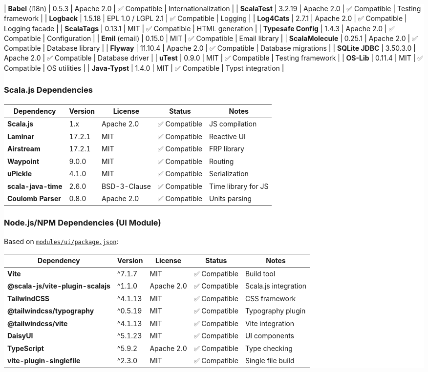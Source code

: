 | **Babel** (i18n) | 0.5.3 | Apache 2.0 | ✅ Compatible | Internationalization |
| **ScalaTest** | 3.2.19 | Apache 2.0 | ✅ Compatible | Testing framework |
| **Logback** | 1.5.18 | EPL 1.0 / LGPL 2.1 | ✅ Compatible | Logging |
| **Log4Cats** | 2.7.1 | Apache 2.0 | ✅ Compatible | Logging facade |
| **ScalaTags** | 0.13.1 | MIT | ✅ Compatible | HTML generation |
| **Typesafe Config** | 1.4.3 | Apache 2.0 | ✅ Compatible | Configuration |
| **Emil** (email) | 0.15.0 | MIT | ✅ Compatible | Email library |
| **ScalaMolecule** | 0.25.1 | Apache 2.0 | ✅ Compatible | Database library |
| **Flyway** | 11.10.4 | Apache 2.0 | ✅ Compatible | Database migrations |
| **SQLite JDBC** | 3.50.3.0 | Apache 2.0 | ✅ Compatible | Database driver |
| **uTest** | 0.9.0 | MIT | ✅ Compatible | Testing framework |
| **OS-Lib** | 0.11.4 | MIT | ✅ Compatible | OS utilities |
| **Java-Typst** | 1.4.0 | MIT | ✅ Compatible | Typst integration |

### Scala.js Dependencies

| Dependency | Version | License | Status | Notes |
|---|---|---|---|---|
| **Scala.js** | 1.x | Apache 2.0 | ✅ Compatible | JS compilation |
| **Laminar** | 17.2.1 | MIT | ✅ Compatible | Reactive UI |
| **Airstream** | 17.2.1 | MIT | ✅ Compatible | FRP library |
| **Waypoint** | 9.0.0 | MIT | ✅ Compatible | Routing |
| **uPickle** | 4.1.0 | MIT | ✅ Compatible | Serialization |
| **scala-java-time** | 2.6.0 | BSD-3-Clause | ✅ Compatible | Time library for JS |
| **Coulomb Parser** | 0.8.0 | Apache 2.0 | ✅ Compatible | Units parsing |

### Node.js/NPM Dependencies (UI Module)

Based on [`modules/ui/package.json`](../modules/ui/package.json):

| Dependency | Version | License | Status | Notes |
|---|---|---|---|---|
| **Vite** | ^7.1.7 | MIT | ✅ Compatible | Build tool |
| **@scala-js/vite-plugin-scalajs** | ^1.1.0 | Apache 2.0 | ✅ Compatible | Scala.js integration |
| **TailwindCSS** | ^4.1.13 | MIT | ✅ Compatible | CSS framework |
| **@tailwindcss/typography** | ^0.5.19 | MIT | ✅ Compatible | Typography plugin |
| **@tailwindcss/vite** | ^4.1.13 | MIT | ✅ Compatible | Vite integration |
| **DaisyUI** | ^5.1.23 | MIT | ✅ Compatible | UI components |
| **TypeScript** | ^5.9.2 | Apache 2.0 | ✅ Compatible | Type checking |
| **vite-plugin-singlefile** | ^2.3.0 | MIT | ✅ Compatible | Single file build |
